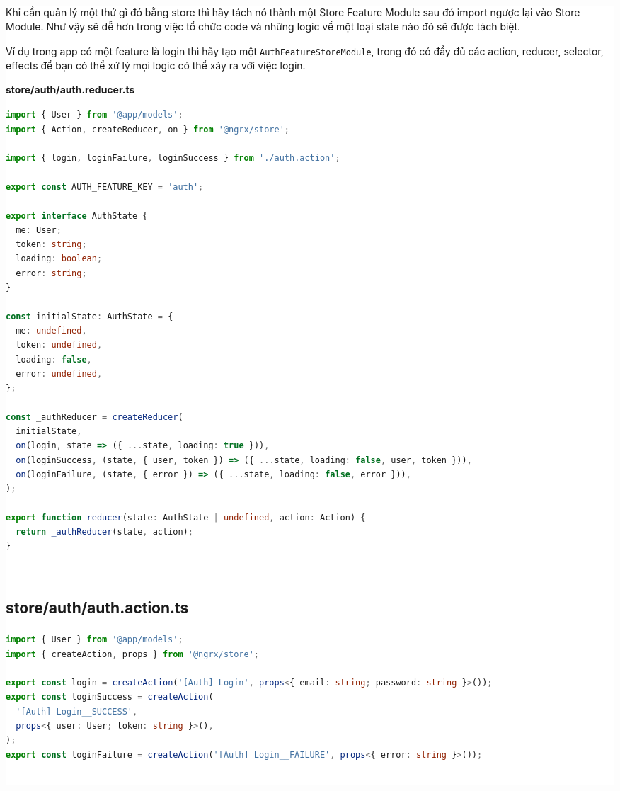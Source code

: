 Khi cần quản lý một thứ gì đó bằng store thì hãy tách nó thành một Store Feature Module sau đó import ngược lại vào Store Module. Như vậy sẽ dễ hơn trong việc tổ chức code và những logic về một loại state nào đó sẽ được tách biệt.

Ví dụ trong app có một feature là login thì hãy tạo một `AuthFeatureStoreModule`, trong đó có đầy đủ các action, reducer, selector, effects để bạn có thể xử lý mọi logic có thể xảy ra với việc login.

**store/auth/auth.reducer.ts**
```typescript
import { User } from '@app/models';
import { Action, createReducer, on } from '@ngrx/store';

import { login, loginFailure, loginSuccess } from './auth.action';

export const AUTH_FEATURE_KEY = 'auth';

export interface AuthState {
  me: User;
  token: string;
  loading: boolean;
  error: string;
}

const initialState: AuthState = {
  me: undefined,
  token: undefined,
  loading: false,
  error: undefined,
};

const _authReducer = createReducer(
  initialState,
  on(login, state => ({ ...state, loading: true })),
  on(loginSuccess, (state, { user, token }) => ({ ...state, loading: false, user, token })),
  on(loginFailure, (state, { error }) => ({ ...state, loading: false, error })),
);

export function reducer(state: AuthState | undefined, action: Action) {
  return _authReducer(state, action);
}
```
<br>

## store/auth/auth.action.ts
```typescript
import { User } from '@app/models';
import { createAction, props } from '@ngrx/store';

export const login = createAction('[Auth] Login', props<{ email: string; password: string }>());
export const loginSuccess = createAction(
  '[Auth] Login__SUCCESS',
  props<{ user: User; token: string }>(),
);
export const loginFailure = createAction('[Auth] Login__FAILURE', props<{ error: string }>());
```
<br>


  [fromAuth.AUTH_FEATURE_KEY]: fromAuth.AuthState;
  [fromPost.POST_FEATURE_KEY]: fromPost.PostEntityState;
  [fromAuth.AUTH_FEATURE_KEY]: fromAuth.AuthState;